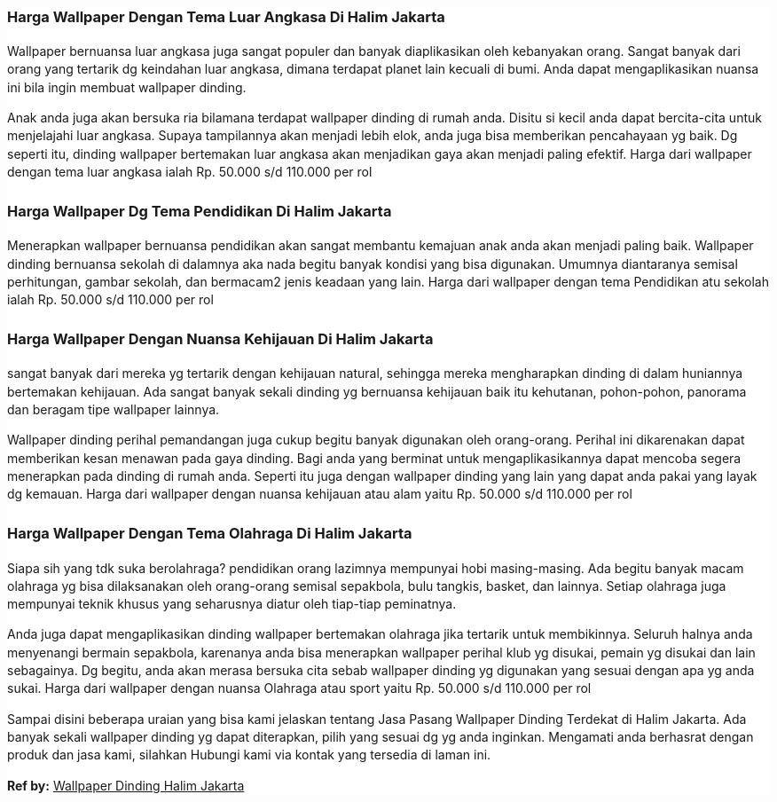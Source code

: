 ### Harga Wallpaper Dengan Tema Luar Angkasa Di Halim Jakarta

Wallpaper bernuansa luar angkasa juga sangat populer dan banyak diaplikasikan oleh kebanyakan orang. Sangat banyak dari orang yang tertarik dg keindahan luar angkasa, dimana terdapat planet lain kecuali di bumi. Anda dapat mengaplikasikan nuansa ini bila ingin membuat wallpaper dinding.

Anak anda juga akan bersuka ria bilamana terdapat wallpaper dinding di rumah anda. Disitu si kecil anda dapat bercita-cita untuk menjelajahi luar angkasa. Supaya tampilannya akan menjadi lebih elok, anda juga bisa memberikan pencahayaan yg baik. Dg seperti itu, dinding wallpaper bertemakan luar angkasa akan menjadikan gaya akan menjadi paling efektif. Harga dari wallpaper dengan tema luar angkasa ialah Rp. 50.000 s/d 110.000 per rol

### Harga Wallpaper Dg Tema Pendidikan Di Halim Jakarta

Menerapkan wallpaper bernuansa pendidikan akan sangat membantu kemajuan anak anda akan menjadi paling baik. Wallpaper dinding bernuansa sekolah di dalamnya aka nada begitu banyak kondisi yang bisa digunakan. Umumnya diantaranya semisal perhitungan, gambar sekolah, dan bermacam2 jenis keadaan yang lain. Harga dari wallpaper dengan tema Pendidikan atu sekolah ialah Rp. 50.000 s/d 110.000 per rol

### Harga Wallpaper Dengan Nuansa Kehijauan Di Halim Jakarta

sangat banyak dari mereka yg tertarik dengan kehijauan natural, sehingga mereka mengharapkan dinding di dalam huniannya bertemakan kehijauan. Ada sangat banyak sekali dinding yg bernuansa kehijauan baik itu kehutanan, pohon-pohon, panorama dan beragam tipe wallpaper lainnya.

Wallpaper dinding perihal pemandangan juga cukup begitu banyak digunakan oleh orang-orang. Perihal ini dikarenakan dapat memberikan kesan menawan pada gaya dinding. Bagi anda yang berminat untuk mengaplikasikannya dapat mencoba segera menerapkan pada dinding di rumah anda. Seperti itu juga dengan wallpaper dinding yang lain yang dapat anda pakai yang layak dg kemauan. Harga dari wallpaper dengan nuansa kehijauan atau alam yaitu Rp. 50.000 s/d 110.000 per rol

### Harga Wallpaper Dengan Tema Olahraga Di Halim Jakarta

Siapa sih yang tdk suka berolahraga? pendidikan orang lazimnya mempunyai hobi masing-masing. Ada begitu banyak macam olahraga yg bisa dilaksanakan oleh orang-orang semisal sepakbola, bulu tangkis, basket, dan lainnya. Setiap olahraga juga mempunyai teknik khusus yang seharusnya diatur oleh tiap-tiap peminatnya.

Anda juga dapat mengaplikasikan dinding wallpaper bertemakan olahraga jika tertarik untuk membikinnya. Seluruh halnya anda menyenangi bermain sepakbola, karenanya anda bisa menerapkan wallpaper perihal klub yg disukai, pemain yg disukai dan lain sebagainya. Dg begitu, anda akan merasa bersuka cita sebab wallpaper dinding yg digunakan yang sesuai dengan apa yg anda sukai. Harga dari wallpaper dengan nuansa Olahraga atau sport yaitu Rp. 50.000 s/d 110.000 per rol

Sampai disini beberapa uraian yang bisa kami jelaskan tentang Jasa Pasang Wallpaper Dinding Terdekat di Halim Jakarta. Ada banyak sekali wallpaper dinding yg dapat diterapkan, pilih yang sesuai dg yg anda inginkan. Mengamati anda berhasrat dengan produk dan jasa kami, silahkan Hubungi kami via kontak yang tersedia di laman ini.

**Ref by:** [Wallpaper Dinding Halim Jakarta](https://id.wikipedia.org/wiki/Wallpaper)
